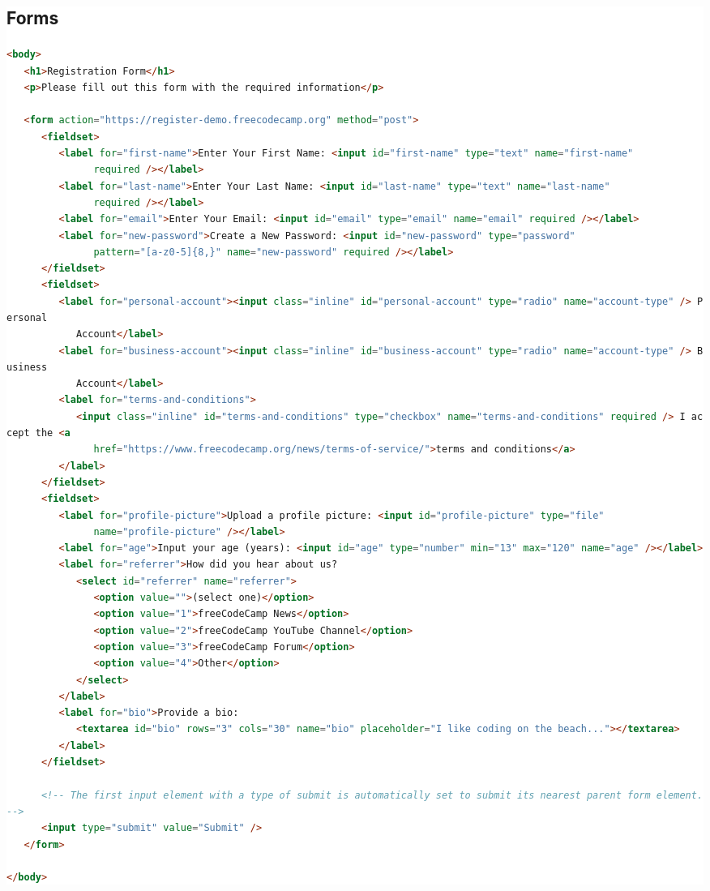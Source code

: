 
## Forms

```html
<body>
   <h1>Registration Form</h1>
   <p>Please fill out this form with the required information</p>

   <form action="https://register-demo.freecodecamp.org" method="post">
      <fieldset>
         <label for="first-name">Enter Your First Name: <input id="first-name" type="text" name="first-name"
               required /></label>
         <label for="last-name">Enter Your Last Name: <input id="last-name" type="text" name="last-name"
               required /></label>
         <label for="email">Enter Your Email: <input id="email" type="email" name="email" required /></label>
         <label for="new-password">Create a New Password: <input id="new-password" type="password"
               pattern="[a-z0-5]{8,}" name="new-password" required /></label>
      </fieldset>
      <fieldset>
         <label for="personal-account"><input class="inline" id="personal-account" type="radio" name="account-type" /> Personal
            Account</label>
         <label for="business-account"><input class="inline" id="business-account" type="radio" name="account-type" /> Business
            Account</label>
         <label for="terms-and-conditions">
            <input class="inline" id="terms-and-conditions" type="checkbox" name="terms-and-conditions" required /> I accept the <a
               href="https://www.freecodecamp.org/news/terms-of-service/">terms and conditions</a>
         </label>
      </fieldset>
      <fieldset>
         <label for="profile-picture">Upload a profile picture: <input id="profile-picture" type="file"
               name="profile-picture" /></label>
         <label for="age">Input your age (years): <input id="age" type="number" min="13" max="120" name="age" /></label>
         <label for="referrer">How did you hear about us?
            <select id="referrer" name="referrer">
               <option value="">(select one)</option>
               <option value="1">freeCodeCamp News</option>
               <option value="2">freeCodeCamp YouTube Channel</option>
               <option value="3">freeCodeCamp Forum</option>
               <option value="4">Other</option>
            </select>
         </label>
         <label for="bio">Provide a bio:
            <textarea id="bio" rows="3" cols="30" name="bio" placeholder="I like coding on the beach..."></textarea>
         </label>
      </fieldset>

      <!-- The first input element with a type of submit is automatically set to submit its nearest parent form element. -->
      <input type="submit" value="Submit" />
   </form>

</body>
```
